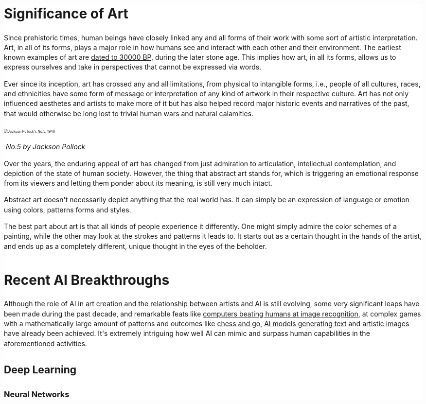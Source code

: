 # Significance of Art

Since prehistoric times, human beings have closely linked any and all forms of their work with some sort of artistic interpretation. Art, in all of its forms, plays a major role in how humans see and interact with each other and their environment. The earliest known examples of art are [dated to 30000 BP](https://www.ncbi.nlm.nih.gov/pmc/articles/PMC2815939/), during the later stone age. This implies how art, in all its forms, allows us to express ourselves and take in perspectives that cannot be expressed via words.

Ever since its inception, art has crossed any and all limitations, from physical to intangible forms, i.e., people of all cultures, races, and ethnicities have some form of message or interpretation of any kind of artwork in their respective culture. Art has not only influenced aesthetes and artists to make more of it but has also helped record major historic events and narratives of the past, that would otherwise be long lost to trivial human wars and natural calamities.

<img src="https://gohighbrow.com/wp-content/uploads/2015/05/10-No.-5.jpg" alt="Jackson Pollock's No.5, 1948" style="zoom:50%;" />

​									 															             [_No.5 by Jackson Pollock_](https://www.jackson-pollock.org/number-5.jsp)

Over the years, the enduring appeal of art has changed from just admiration to articulation, intellectual contemplation, and depiction of the state of human society. However, the thing that abstract art stands for, which is triggering an emotional response from its viewers and letting them ponder about its meaning, is still very much intact.

Abstract art doesn't necessarily depict anything that the real world has. It can simply be an expression of language or emotion using colors, patterns forms and styles. 

The best part about art is that all kinds of people experience it differently. One might simply admire the color schemes of a painting, while the other may look at the strokes and patterns it leads to. It starts out as a certain thought in the hands of the artist, and ends up as a completely different, unique thought in the eyes of the beholder.





# Recent AI Breakthroughs

Although the role of AI in art creation and the relationship between artists and AI is still evolving, some very significant leaps have been made during the past decade, and remarkable feats like [computers beating humans at image recognition](https://image-net.org/challenges/LSVRC/2015/ilsvrc2015_perclass_results.tar.gz), at complex games with a mathematically large amount of patterns and outcomes like [chess and go](https://arxiv.org/pdf/1712.01815.pdf), [AI models generating text](https://arxiv.org/pdf/2005.14165.pdf) and [artistic images](https://arxiv.org/ftp/arxiv/papers/2205/2205.02439.pdf) have already been achieved. It's extremely intriguing how well AI can mimic and surpass human capabilities in the aforementioned activities.



## Deep Learning

### Neural Networks
